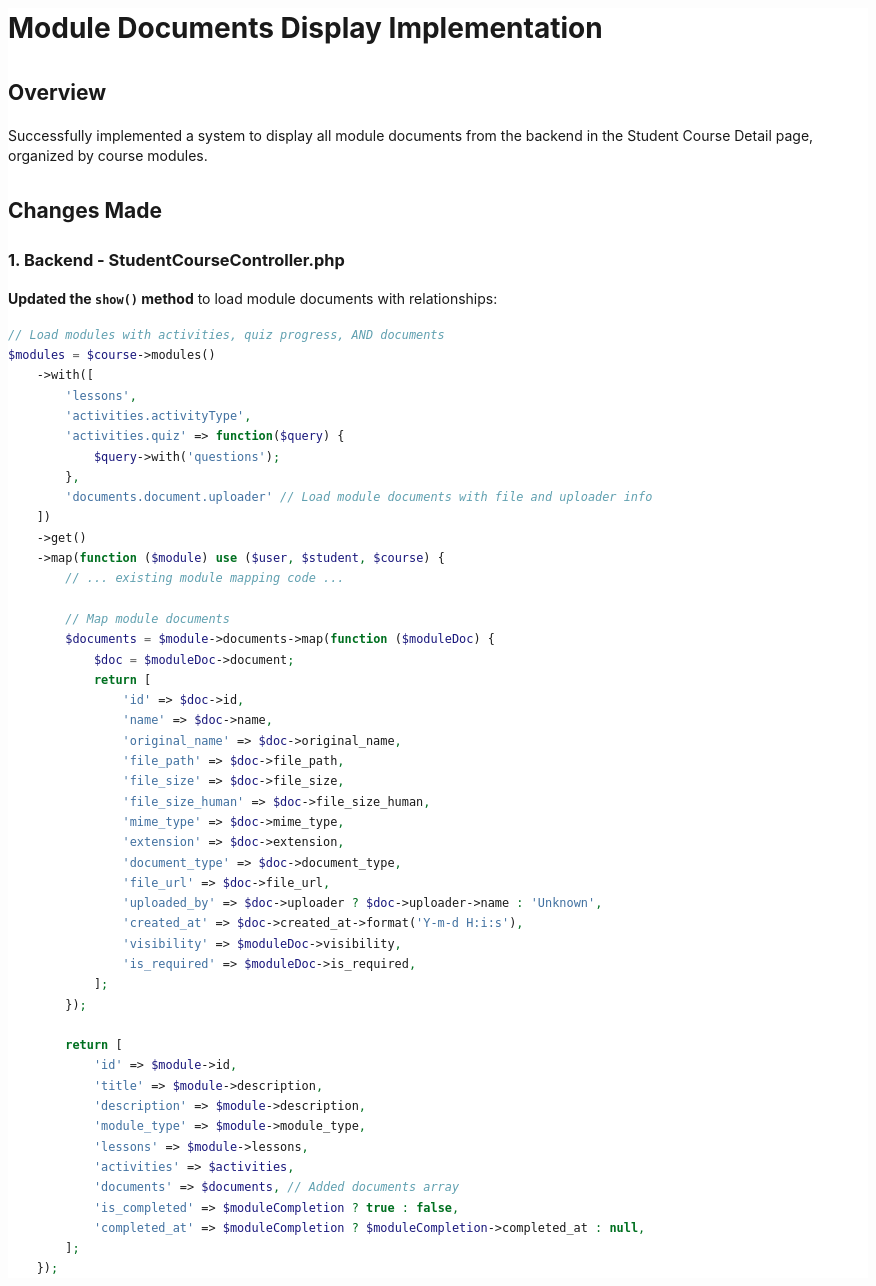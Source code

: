 # Module Documents Display Implementation

## Overview

Successfully implemented a system to display all module documents from the backend in the Student Course Detail page, organized by course modules.

## Changes Made

### 1. Backend - StudentCourseController.php

**Updated the `show()` method** to load module documents with relationships:

```php
// Load modules with activities, quiz progress, AND documents
$modules = $course->modules()
    ->with([
        'lessons',
        'activities.activityType',
        'activities.quiz' => function($query) {
            $query->with('questions');
        },
        'documents.document.uploader' // Load module documents with file and uploader info
    ])
    ->get()
    ->map(function ($module) use ($user, $student, $course) {
        // ... existing module mapping code ...
        
        // Map module documents
        $documents = $module->documents->map(function ($moduleDoc) {
            $doc = $moduleDoc->document;
            return [
                'id' => $doc->id,
                'name' => $doc->name,
                'original_name' => $doc->original_name,
                'file_path' => $doc->file_path,
                'file_size' => $doc->file_size,
                'file_size_human' => $doc->file_size_human,
                'mime_type' => $doc->mime_type,
                'extension' => $doc->extension,
                'document_type' => $doc->document_type,
                'file_url' => $doc->file_url,
                'uploaded_by' => $doc->uploader ? $doc->uploader->name : 'Unknown',
                'created_at' => $doc->created_at->format('Y-m-d H:i:s'),
                'visibility' => $moduleDoc->visibility,
                'is_required' => $moduleDoc->is_required,
            ];
        });
        
        return [
            'id' => $module->id,
            'title' => $module->description,
            'description' => $module->description,
            'module_type' => $module->module_type,
            'lessons' => $module->lessons,
            'activities' => $activities,
            'documents' => $documents, // Added documents array
            'is_completed' => $moduleCompletion ? true : false,
            'completed_at' => $moduleCompletion ? $moduleCompletion->completed_at : null,
        ];
    });
```
